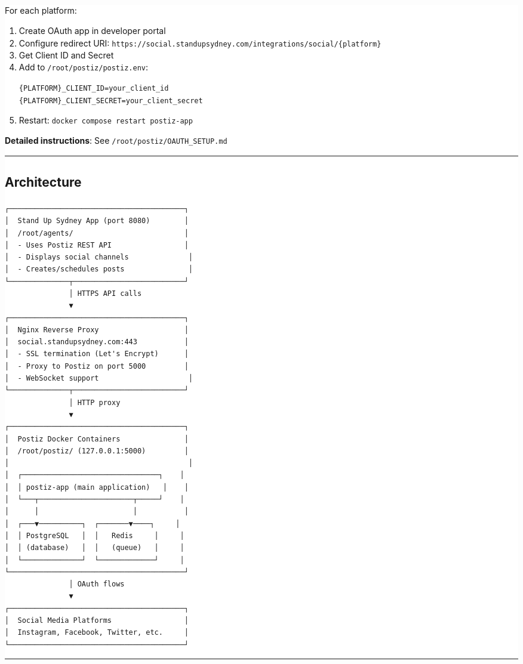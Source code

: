 For each platform:

1. Create OAuth app in developer portal
2. Configure redirect URI: `https://social.standupsydney.com/integrations/social/{platform}`
3. Get Client ID and Secret
4. Add to `/root/postiz/postiz.env`:
   ```bash
   {PLATFORM}_CLIENT_ID=your_client_id
   {PLATFORM}_CLIENT_SECRET=your_client_secret
   ```
5. Restart: `docker compose restart postiz-app`

**Detailed instructions**: See `/root/postiz/OAUTH_SETUP.md`

---

## Architecture

```
┌─────────────────────────────────────────┐
│  Stand Up Sydney App (port 8080)        │
│  /root/agents/                          │
│  - Uses Postiz REST API                 │
│  - Displays social channels              │
│  - Creates/schedules posts               │
└──────────────┬──────────────────────────┘
               │ HTTPS API calls
               ▼
┌─────────────────────────────────────────┐
│  Nginx Reverse Proxy                    │
│  social.standupsydney.com:443           │
│  - SSL termination (Let's Encrypt)      │
│  - Proxy to Postiz on port 5000         │
│  - WebSocket support                     │
└──────────────┬──────────────────────────┘
               │ HTTP proxy
               ▼
┌─────────────────────────────────────────┐
│  Postiz Docker Containers               │
│  /root/postiz/ (127.0.0.1:5000)         │
│                                          │
│  ┌────────────────────────────────┐    │
│  │ postiz-app (main application)   │    │
│  └───┬──────────────────────┬─────┘    │
│      │                      │           │
│  ┌───▼──────────┐  ┌───────▼────┐     │
│  │ PostgreSQL   │  │   Redis     │     │
│  │ (database)   │  │   (queue)   │     │
│  └──────────────┘  └─────────────┘     │
└─────────────────────────────────────────┘
               │ OAuth flows
               ▼
┌─────────────────────────────────────────┐
│  Social Media Platforms                 │
│  Instagram, Facebook, Twitter, etc.     │
└─────────────────────────────────────────┘
```

---